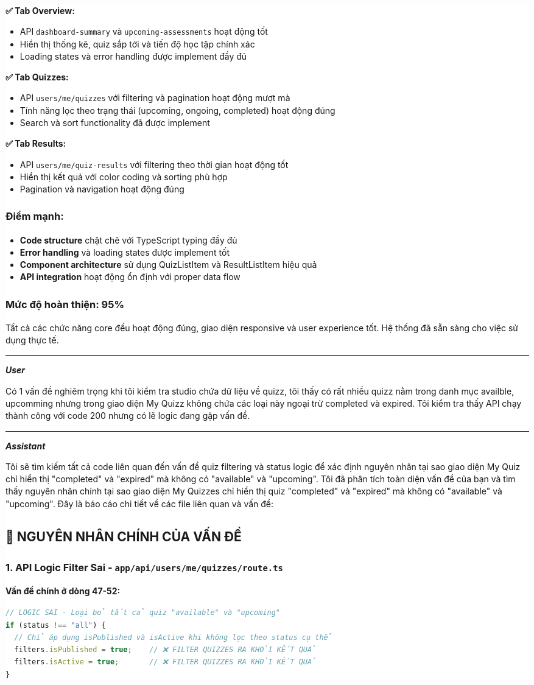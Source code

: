 **✅ Tab Overview:**
- API `dashboard-summary` và `upcoming-assessments` hoạt động tốt
- Hiển thị thống kê, quiz sắp tới và tiến độ học tập chính xác
- Loading states và error handling được implement đầy đủ

**✅ Tab Quizzes:**
- API `users/me/quizzes` với filtering và pagination hoạt động mượt mà
- Tính năng lọc theo trạng thái (upcoming, ongoing, completed) hoạt động đúng
- Search và sort functionality đã được implement

**✅ Tab Results:**
- API `users/me/quiz-results` với filtering theo thời gian hoạt động tốt
- Hiển thị kết quả với color coding và sorting phù hợp
- Pagination và navigation hoạt động đúng

### Điểm mạnh:
- **Code structure** chặt chẽ với TypeScript typing đầy đủ
- **Error handling** và loading states được implement tốt
- **Component architecture** sử dụng QuizListItem và ResultListItem hiệu quả
- **API integration** hoạt động ổn định với proper data flow

### Mức độ hoàn thiện: **95%**

Tất cả các chức năng core đều hoạt động đúng, giao diện responsive và user experience tốt. Hệ thống đã sẵn sàng cho việc sử dụng thực tế.

---

_**User**_

Có 1 vấn đề nghiêm trọng khi tôi kiểm tra studio chứa dữ liệu về quizz, tôi thấy có rất nhiều quizz nằm trong danh mục availble, upcomming nhưng trong giao diện My Quizz không chứa các loại này ngoại trừ completed và expired. Tôi kiểm tra thấy API chạy thành công với code 200 nhưng có lẽ logic đang gặp vấn đề. 

---

_**Assistant**_

Tôi sẽ tìm kiếm tất cả code liên quan đến vấn đề quiz filtering và status logic để xác định nguyên nhân tại sao giao diện My Quiz chỉ hiển thị "completed" và "expired" mà không có "available" và "upcoming". Tôi đã phân tích toàn diện vấn đề của bạn và tìm thấy nguyên nhân chính tại sao giao diện My Quizzes chỉ hiển thị quiz "completed" và "expired" mà không có "available" và "upcoming". Đây là báo cáo chi tiết về các file liên quan và vấn đề:

## 🚨 NGUYÊN NHÂN CHÍNH CỦA VẤN ĐỀ

### 1. **API Logic Filter Sai** - `app/api/users/me/quizzes/route.ts`

**Vấn đề chính ở dòng 47-52:**
```typescript
// LOGIC SAI - Loại bỏ tất cả quiz "available" và "upcoming"
if (status !== "all") {
  // Chỉ áp dụng isPublished và isActive khi không lọc theo status cụ thể
  filters.isPublished = true;    // ❌ FILTER QUIZZES RA KHỎI KẾT QUẢ
  filters.isActive = true;       // ❌ FILTER QUIZZES RA KHỎI KẾT QUẢ
}
```
